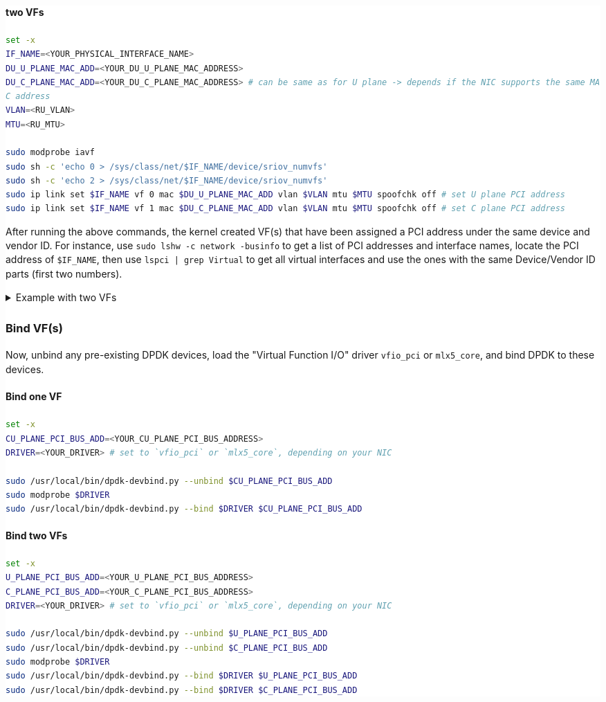 #### two VFs

```bash
set -x
IF_NAME=<YOUR_PHYSICAL_INTERFACE_NAME>
DU_U_PLANE_MAC_ADD=<YOUR_DU_U_PLANE_MAC_ADDRESS>
DU_C_PLANE_MAC_ADD=<YOUR_DU_C_PLANE_MAC_ADDRESS> # can be same as for U plane -> depends if the NIC supports the same MAC address
VLAN=<RU_VLAN>
MTU=<RU_MTU>

sudo modprobe iavf
sudo sh -c 'echo 0 > /sys/class/net/$IF_NAME/device/sriov_numvfs'
sudo sh -c 'echo 2 > /sys/class/net/$IF_NAME/device/sriov_numvfs'
sudo ip link set $IF_NAME vf 0 mac $DU_U_PLANE_MAC_ADD vlan $VLAN mtu $MTU spoofchk off # set U plane PCI address
sudo ip link set $IF_NAME vf 1 mac $DU_C_PLANE_MAC_ADD vlan $VLAN mtu $MTU spoofchk off # set C plane PCI address
```

After running the above commands, the kernel created VF(s) that
have been assigned a PCI address under the same device and vendor ID. For
instance, use `sudo lshw -c network -businfo` to get a list of PCI addresses
and interface names, locate the PCI address of `$IF_NAME`, then use
`lspci | grep Virtual` to get all virtual interfaces and use the ones with the
same Device/Vendor ID parts (first two numbers).

<details><summary>Example with two VFs</summary></details>

### Bind VF(s)

Now, unbind any pre-existing DPDK devices, load the "Virtual Function I/O"
driver `vfio_pci` or `mlx5_core`, and bind DPDK to these devices.

#### Bind one VF

```bash
set -x
CU_PLANE_PCI_BUS_ADD=<YOUR_CU_PLANE_PCI_BUS_ADDRESS>
DRIVER=<YOUR_DRIVER> # set to `vfio_pci` or `mlx5_core`, depending on your NIC

sudo /usr/local/bin/dpdk-devbind.py --unbind $CU_PLANE_PCI_BUS_ADD
sudo modprobe $DRIVER
sudo /usr/local/bin/dpdk-devbind.py --bind $DRIVER $CU_PLANE_PCI_BUS_ADD
```

#### Bind two VFs

```bash
set -x
U_PLANE_PCI_BUS_ADD=<YOUR_U_PLANE_PCI_BUS_ADDRESS>
C_PLANE_PCI_BUS_ADD=<YOUR_C_PLANE_PCI_BUS_ADDRESS>
DRIVER=<YOUR_DRIVER> # set to `vfio_pci` or `mlx5_core`, depending on your NIC

sudo /usr/local/bin/dpdk-devbind.py --unbind $U_PLANE_PCI_BUS_ADD
sudo /usr/local/bin/dpdk-devbind.py --unbind $C_PLANE_PCI_BUS_ADD
sudo modprobe $DRIVER
sudo /usr/local/bin/dpdk-devbind.py --bind $DRIVER $U_PLANE_PCI_BUS_ADD
sudo /usr/local/bin/dpdk-devbind.py --bind $DRIVER $C_PLANE_PCI_BUS_ADD
```
